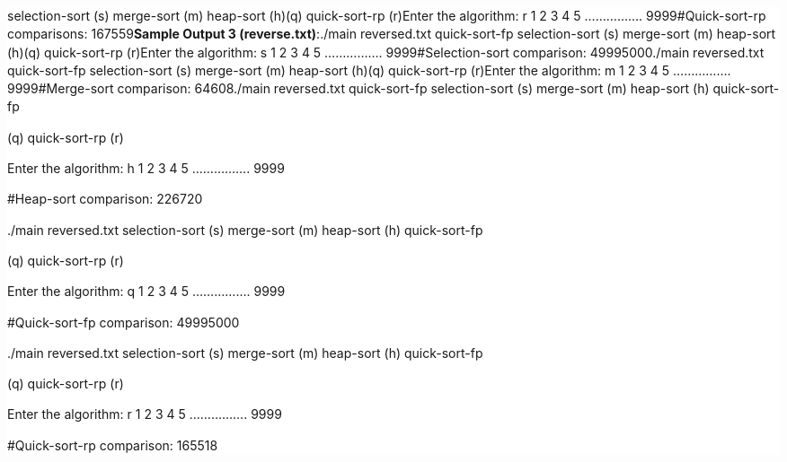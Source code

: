   <tr>

   <td width="480">selection-sort (s)     merge-sort (m) heap-sort (h)(q) quick-sort-rp (r)Enter the algorithm: r 1 2 3 4 5 ……………. 9999#Quick-sort-rp comparisons: 167559<strong>Sample Output 3 (reverse.txt)</strong>:./main reversed.txt</td>

   <td width="117">quick-sort-fp</td>

  </tr>

  <tr>

   <td width="480">selection-sort (s)     merge-sort (m) heap-sort (h)(q) quick-sort-rp (r)Enter the algorithm: s 1 2 3 4 5 ……………. 9999#Selection-sort comparison: 49995000./main reversed.txt</td>

   <td width="117">quick-sort-fp</td>

  </tr>

  <tr>

   <td width="480">selection-sort (s)     merge-sort (m) heap-sort (h)(q) quick-sort-rp (r)Enter the algorithm: m 1 2 3 4 5 ……………. 9999#Merge-sort comparison: 64608./main reversed.txt</td>

   <td width="117">quick-sort-fp</td>

  </tr>

  <tr>

   <td width="480">selection-sort (s)     merge-sort (m) heap-sort (h)</td>

   <td width="117">quick-sort-fp</td>

  </tr>

 </tbody>

</table>

(q) quick-sort-rp (r)

Enter the algorithm: h 1 2 3 4 5 ……………. 9999

#Heap-sort comparison: 226720

./main reversed.txt selection-sort (s) merge-sort (m) heap-sort (h) quick-sort-fp

(q) quick-sort-rp (r)

Enter the algorithm: q 1 2 3 4 5 ……………. 9999

#Quick-sort-fp comparison: 49995000

./main reversed.txt selection-sort (s) merge-sort (m) heap-sort (h) quick-sort-fp

(q) quick-sort-rp (r)

Enter the algorithm: r 1 2 3 4 5 ……………. 9999

#Quick-sort-rp comparison: 165518
